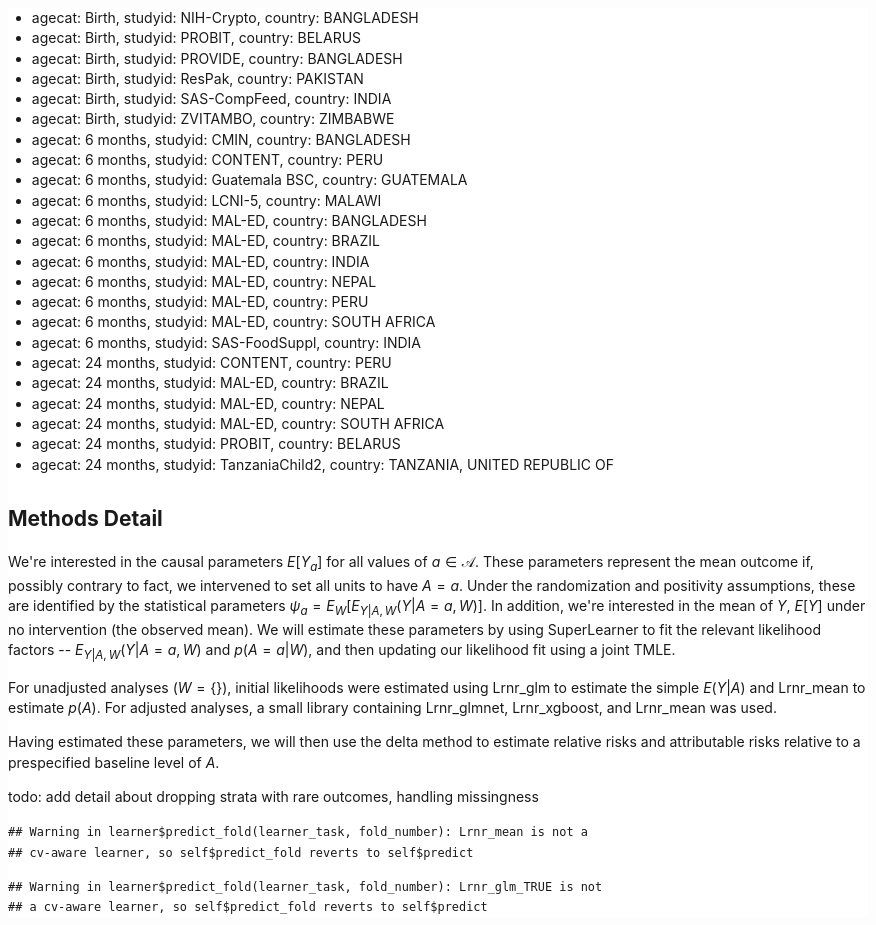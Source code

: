 * agecat: Birth, studyid: NIH-Crypto, country: BANGLADESH
* agecat: Birth, studyid: PROBIT, country: BELARUS
* agecat: Birth, studyid: PROVIDE, country: BANGLADESH
* agecat: Birth, studyid: ResPak, country: PAKISTAN
* agecat: Birth, studyid: SAS-CompFeed, country: INDIA
* agecat: Birth, studyid: ZVITAMBO, country: ZIMBABWE
* agecat: 6 months, studyid: CMIN, country: BANGLADESH
* agecat: 6 months, studyid: CONTENT, country: PERU
* agecat: 6 months, studyid: Guatemala BSC, country: GUATEMALA
* agecat: 6 months, studyid: LCNI-5, country: MALAWI
* agecat: 6 months, studyid: MAL-ED, country: BANGLADESH
* agecat: 6 months, studyid: MAL-ED, country: BRAZIL
* agecat: 6 months, studyid: MAL-ED, country: INDIA
* agecat: 6 months, studyid: MAL-ED, country: NEPAL
* agecat: 6 months, studyid: MAL-ED, country: PERU
* agecat: 6 months, studyid: MAL-ED, country: SOUTH AFRICA
* agecat: 6 months, studyid: SAS-FoodSuppl, country: INDIA
* agecat: 24 months, studyid: CONTENT, country: PERU
* agecat: 24 months, studyid: MAL-ED, country: BRAZIL
* agecat: 24 months, studyid: MAL-ED, country: NEPAL
* agecat: 24 months, studyid: MAL-ED, country: SOUTH AFRICA
* agecat: 24 months, studyid: PROBIT, country: BELARUS
* agecat: 24 months, studyid: TanzaniaChild2, country: TANZANIA, UNITED REPUBLIC OF

## Methods Detail

We're interested in the causal parameters $E[Y_a]$ for all values of $a \in \mathcal{A}$. These parameters represent the mean outcome if, possibly contrary to fact, we intervened to set all units to have $A=a$. Under the randomization and positivity assumptions, these are identified by the statistical parameters $\psi_a=E_W[E_{Y|A,W}(Y|A=a,W)]$.  In addition, we're interested in the mean of $Y$, $E[Y]$ under no intervention (the observed mean). We will estimate these parameters by using SuperLearner to fit the relevant likelihood factors -- $E_{Y|A,W}(Y|A=a,W)$ and $p(A=a|W)$, and then updating our likelihood fit using a joint TMLE.

For unadjusted analyses ($W=\{\}$), initial likelihoods were estimated using Lrnr_glm to estimate the simple $E(Y|A)$ and Lrnr_mean to estimate $p(A)$. For adjusted analyses, a small library containing Lrnr_glmnet, Lrnr_xgboost, and Lrnr_mean was used.

Having estimated these parameters, we will then use the delta method to estimate relative risks and attributable risks relative to a prespecified baseline level of $A$.

todo: add detail about dropping strata with rare outcomes, handling missingness



```
## Warning in learner$predict_fold(learner_task, fold_number): Lrnr_mean is not a
## cv-aware learner, so self$predict_fold reverts to self$predict
```

```
## Warning in learner$predict_fold(learner_task, fold_number): Lrnr_glm_TRUE is not
## a cv-aware learner, so self$predict_fold reverts to self$predict
```
